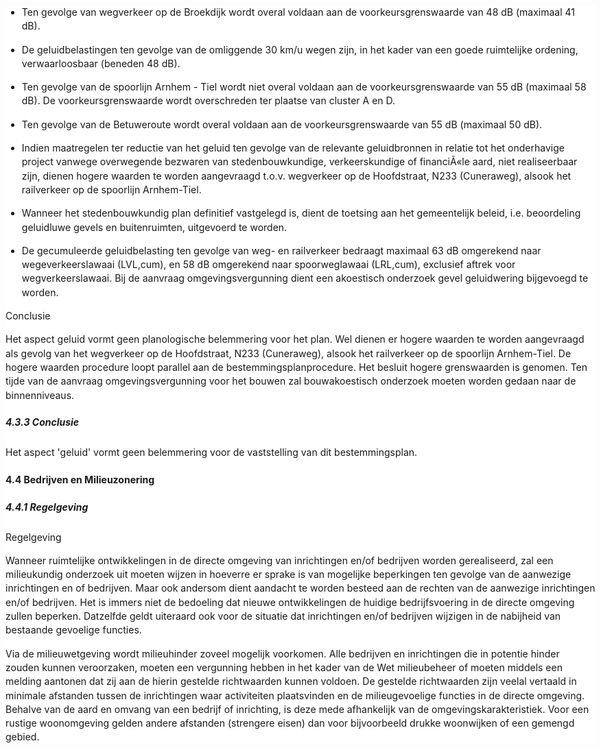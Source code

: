 * Ten gevolge van wegverkeer op de Broekdijk wordt overal voldaan aan de voorkeursgrenswaarde van 48 dB (maximaal 41 dB).

* De geluidbelastingen ten gevolge van de omliggende 30 km/u wegen zijn, in het kader van een goede ruimtelijke ordening, verwaarloosbaar (beneden 48 dB).

* Ten gevolge van de spoorlijn Arnhem \- Tiel wordt niet overal voldaan aan de voorkeursgrenswaarde van 55 dB (maximaal 58 dB). De voorkeursgrenswaarde wordt overschreden ter plaatse van cluster A en D.

* Ten gevolge van de Betuweroute wordt overal voldaan aan de voorkeursgrenswaarde van 55 dB (maximaal 50 dB).

* Indien maatregelen ter reductie van het geluid ten gevolge van de relevante geluidbronnen in relatie tot het onderhavige project vanwege overwegende bezwaren van stedenbouwkundige, verkeerskundige of financiÃ«le aard, niet realiseerbaar zijn, dienen hogere waarden te worden aangevraagd t.o.v. wegverkeer op de Hoofdstraat, N233 (Cuneraweg), alsook het railverkeer op de spoorlijn Arnhem\-Tiel.

* Wanneer het stedenbouwkundig plan definitief vastgelegd is, dient de toetsing aan het gemeentelijk beleid, i.e. beoordeling geluidluwe gevels en buitenruimten, uitgevoerd te worden.

* De gecumuleerde geluidbelasting ten gevolge van weg\- en railverkeer bedraagt maximaal 63 dB omgerekend naar wegeverkeerslawaai (LVL,cum), en 58 dB omgerekend naar spoorweglawaai (LRL,cum), exclusief aftrek voor wegverkeerslawaai. Bij de aanvraag omgevingsvergunning dient een akoestisch onderzoek gevel geluidwering bijgevoegd te worden.

Conclusie

Het aspect geluid vormt geen planologische belemmering voor het plan. Wel dienen er hogere waarden te worden aangevraagd als gevolg van het wegverkeer op de Hoofdstraat, N233 (Cuneraweg), alsook het railverkeer op de spoorlijn Arnhem\-Tiel. De hogere waarden procedure loopt parallel aan de bestemmingsplanprocedure. Het besluit hogere grenswaarden is genomen. Ten tijde van de aanvraag omgevingsvergunning voor het bouwen zal bouwakoestisch onderzoek moeten worden gedaan naar de binnenniveaus.

##### 4\.3\.3 Conclusie

Het aspect 'geluid' vormt geen belemmering voor de vaststelling van dit bestemmingsplan.

#### 4\.4 Bedrijven en Milieuzonering

##### 4\.4\.1 Regelgeving

Regelgeving

Wanneer ruimtelijke ontwikkelingen in de directe omgeving van inrichtingen en/of bedrijven worden gerealiseerd, zal een milieukundig onderzoek uit moeten wijzen in hoeverre er sprake is van mogelijke beperkingen ten gevolge van de aanwezige inrichtingen en of bedrijven. Maar ook andersom dient aandacht te worden besteed aan de rechten van de aanwezige inrichtingen en/of bedrijven. Het is immers niet de bedoeling dat nieuwe ontwikkelingen de huidige bedrijfsvoering in de directe omgeving zullen beperken. Datzelfde geldt uiteraard ook voor de situatie dat inrichtingen en/of bedrijven wijzigen in de nabijheid van bestaande gevoelige functies.

Via de milieuwetgeving wordt milieuhinder zoveel mogelijk voorkomen. Alle bedrijven en inrichtingen die in potentie hinder zouden kunnen veroorzaken, moeten een vergunning hebben in het kader van de Wet milieubeheer of moeten middels een melding aantonen dat zij aan de hierin gestelde richtwaarden kunnen voldoen. De gestelde richtwaarden zijn veelal vertaald in minimale afstanden tussen de inrichtingen waar activiteiten plaatsvinden en de milieugevoelige functies in de directe omgeving. Behalve van de aard en omvang van een bedrijf of inrichting, is deze mede afhankelijk van de omgevingskarakteristiek. Voor een rustige woonomgeving gelden andere afstanden (strengere eisen) dan voor bijvoorbeeld drukke woonwijken of een gemengd gebied.
